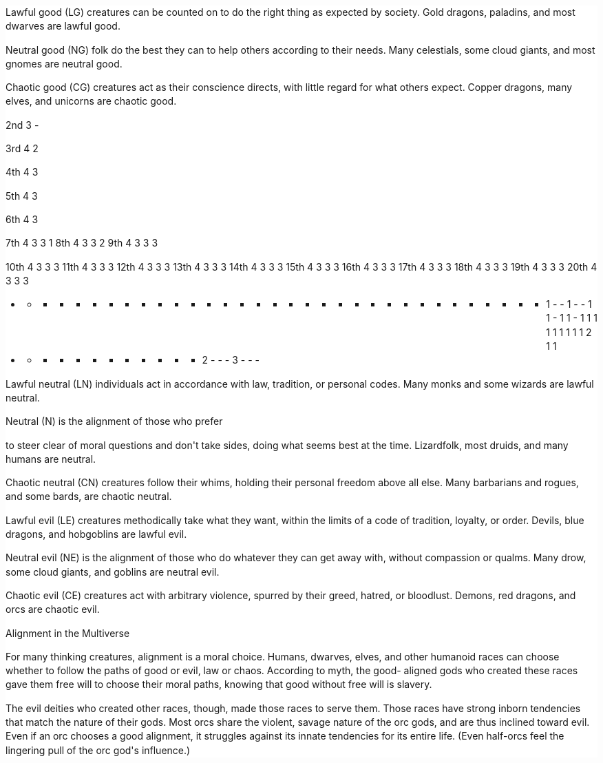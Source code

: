 Lawful good (LG) creatures can be counted on to do the right thing as expected by society. Gold dragons, paladins, and most dwarves are lawful good.

Neutral good (NG) folk do the best they can to help others according to their needs. Many celestials, some cloud giants, and most gnomes are neutral good.

Chaotic good (CG) creatures act as their conscience directs, with little regard for what others expect. Copper dragons, many elves, and unicorns are chaotic good.

2nd 3 -

3rd 4 2

4th 4 3

5th 4 3

6th 4 3

7th 4 3 3 1 8th 4 3 3 2 9th 4 3 3 3

10th 4 3 3 3 11th 4 3 3 3 12th 4 3 3 3 13th 4 3 3 3 14th 4 3 3 3 15th 4 3 3 3 16th 4 3 3 3 17th 4 3 3 3 18th 4 3 3 3 19th 4 3 3 3 20th 4 3 3 3

- - - - - - - - - - - - - - - - - - - - - - - - - - - - - - - - - 1 - - 1 - - 1 1 - 1 1 - 1 1 1 1 1 1 1 1 1 2 1 1

- - - - - - - - - - - - 2 - - - 3 - - -

Lawful neutral (LN) individuals act in accordance with law, tradition, or personal codes. Many monks and some wizards are lawful neutral.

Neutral (N) is the alignment of those who prefer

to steer clear of moral questions and don't take sides, doing what seems best at the time. Lizardfolk, most druids, and many humans are neutral.

Chaotic neutral (CN) creatures follow their whims, holding their personal freedom above all else. Many barbarians and rogues, and some bards, are chaotic neutral.

Lawful evil (LE) creatures methodically take what they want, within the limits of a code of tradition, loyalty, or order. Devils, blue dragons, and hobgoblins are lawful evil.

Neutral evil (NE) is the alignment of those who do whatever they can get away with, without compassion or qualms. Many drow, some cloud giants, and goblins are neutral evil.

Chaotic evil (CE) creatures act with arbitrary violence, spurred by their greed, hatred, or bloodlust. Demons, red dragons, and orcs are chaotic evil.

Alignment in the Multiverse

For many thinking creatures, alignment is a moral choice. Humans, dwarves, elves, and other humanoid races can choose whether to follow the paths of good or evil, law or chaos. According to myth, the good- aligned gods who created these races gave them free will to choose their moral paths, knowing that good without free will is slavery.

The evil deities who created other races, though, made those races to serve them. Those races have strong inborn tendencies that match the nature of their gods. Most orcs share the violent, savage nature of the orc gods, and are thus inclined toward evil. Even if an orc chooses a good alignment, it struggles against its innate tendencies for its entire life. (Even half-orcs feel the lingering pull of the orc god's influence.)
